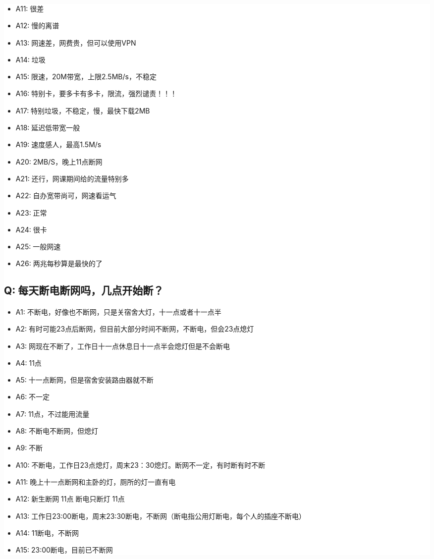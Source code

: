 - A11: 很差

- A12: 慢的离谱

- A13: 网速差，网费贵，但可以使用VPN

- A14: 垃圾

- A15: 限速，20M带宽，上限2.5MB/s，不稳定

- A16: 特别卡，要多卡有多卡，限流，强烈谴责！！！

- A17: 特别垃圾，不稳定，慢，最快下载2MB

- A18: 延迟低带宽一般

- A19: 速度感人，最高1.5M/s

- A20: 2MB/S，晚上11点断网

- A21: 还行，网课期间给的流量特别多

- A22: 自办宽带尚可，网速看运气

- A23: 正常

- A24: 很卡

- A25: 一般网速

- A26: 两兆每秒算是最快的了

## Q: 每天断电断网吗，几点开始断？

- A1: 不断电，好像也不断网，只是关宿舍大灯，十一点或者十一点半

- A2: 有时可能23点后断网，但目前大部分时间不断网，不断电，但会23点熄灯

- A3: 网现在不断了，工作日十一点休息日十一点半会熄灯但是不会断电

- A4: 11点

- A5: 十一点断网，但是宿舍安装路由器就不断

- A6: 不一定

- A7: 11点，不过能用流量

- A8: 不断电不断网，但熄灯

- A9: 不断

- A10: 不断电，工作日23点熄灯，周末23：30熄灯。断网不一定，有时断有时不断

- A11: 晚上十一点断网和主卧的灯，厕所的灯一直有电

- A12: 新生断网 11点 断电只断灯 11点

- A13: 工作日23:00断电，周末23:30断电，不断网（断电指公用灯断电，每个人的插座不断电）

- A14: 11断电，不断网

- A15: 23:00断电，目前已不断网
